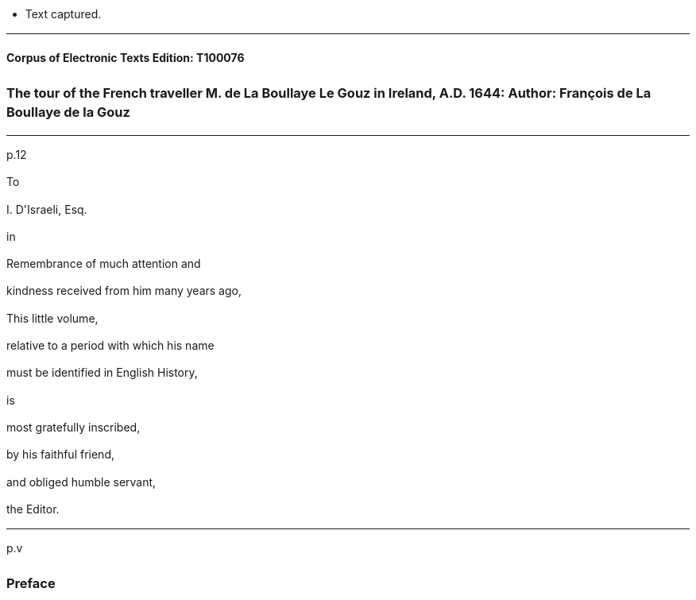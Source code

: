 * Text captured.




---


#### Corpus of Electronic Texts Edition: T100076


### The tour of the French traveller M. de La Boullaye Le Gouz in Ireland, A.D. 1644: Author: François de La Boullaye de la Gouz




---

p.12


To
  

I. D'Israeli, Esq.
  

in
  

Remembrance of much attention and
  

kindness received from him many years ago,
  

This little volume, 
  

relative to a period with which his name
  

must be identified in English History,
  

is
  

most gratefully inscribed,
  

by his faithful friend,
  

and obliged humble servant,
  

the Editor.




---

p.v


### Preface
